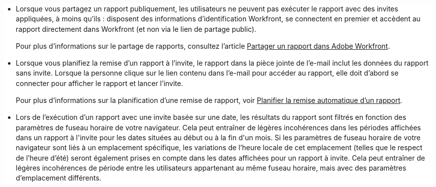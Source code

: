 * Lorsque vous partagez un rapport publiquement, les utilisateurs ne peuvent pas exécuter le rapport avec des invites appliquées, à moins qu’ils : disposent des informations d’identification Workfront, se connectent en premier et accèdent au rapport directement dans Workfront (et non via le lien de partage public).

  Pour plus d’informations sur le partage de rapports, consultez l’article [Partager un rapport dans Adobe Workfront](../../../reports-and-dashboards/reports/creating-and-managing-reports/share-report.md).

* Lorsque vous planifiez la remise d’un rapport à l’invite, le rapport dans la pièce jointe de l’e-mail inclut les données du rapport sans invite. Lorsque la personne clique sur le lien contenu dans l’e-mail pour accéder au rapport, elle doit d’abord se connecter pour afficher le rapport et lancer l’invite.

  Pour plus d’informations sur la planification d’une remise de rapport, voir [Planifier la remise automatique d’un rapport](../../../reports-and-dashboards/reports/creating-and-managing-reports/set-up-automatic-report-delivery.md).

* Lors de l’exécution d’un rapport avec une invite basée sur une date, les résultats du rapport sont filtrés en fonction des paramètres de fuseau horaire de votre navigateur. Cela peut entraîner de légères incohérences dans les périodes affichées dans un rapport à l&#39;invite pour les dates situées au début ou à la fin d&#39;un mois. Si les paramètres de fuseau horaire de votre navigateur sont liés à un emplacement spécifique, les variations de l’heure locale de cet emplacement (telles que le respect de l’heure d’été) seront également prises en compte dans les dates affichées pour un rapport à invite. Cela peut entraîner de légères incohérences de période entre les utilisateurs appartenant au même fuseau horaire, mais avec des paramètres d’emplacement différents.
